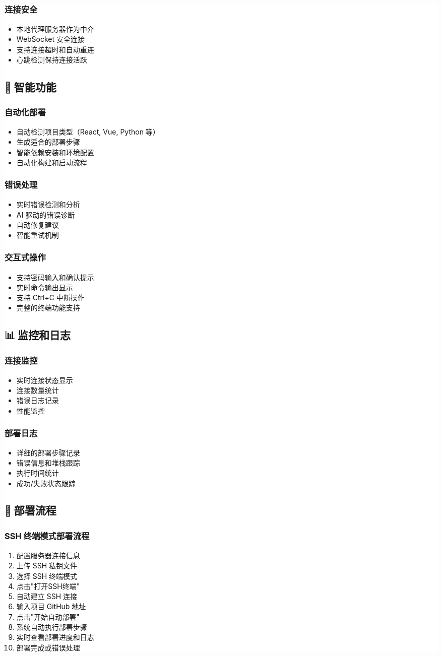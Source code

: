 ### 连接安全
- 本地代理服务器作为中介
- WebSocket 安全连接
- 支持连接超时和自动重连
- 心跳检测保持连接活跃

## 🤖 智能功能

### 自动化部署
- 自动检测项目类型（React, Vue, Python 等）
- 生成适合的部署步骤
- 智能依赖安装和环境配置
- 自动化构建和启动流程

### 错误处理
- 实时错误检测和分析
- AI 驱动的错误诊断
- 自动修复建议
- 智能重试机制

### 交互式操作
- 支持密码输入和确认提示
- 实时命令输出显示
- 支持 Ctrl+C 中断操作
- 完整的终端功能支持

## 📊 监控和日志

### 连接监控
- 实时连接状态显示
- 连接数量统计
- 错误日志记录
- 性能监控

### 部署日志
- 详细的部署步骤记录
- 错误信息和堆栈跟踪
- 执行时间统计
- 成功/失败状态跟踪

## 🚀 部署流程

### SSH 终端模式部署流程
1. 配置服务器连接信息
2. 上传 SSH 私钥文件
3. 选择 SSH 终端模式
4. 点击"打开SSH终端"
5. 自动建立 SSH 连接
6. 输入项目 GitHub 地址
7. 点击"开始自动部署"
8. 系统自动执行部署步骤
9. 实时查看部署进度和日志
10. 部署完成或错误处理

